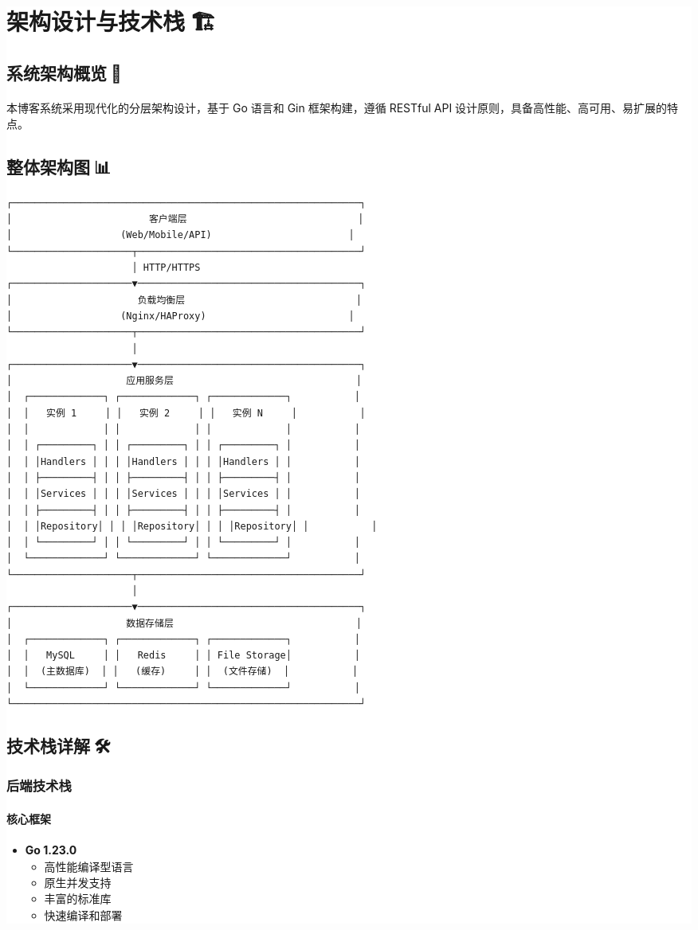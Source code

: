# 架构设计与技术栈 🏗️

## 系统架构概览 🎯

本博客系统采用现代化的分层架构设计，基于 Go 语言和 Gin 框架构建，遵循 RESTful API 设计原则，具备高性能、高可用、易扩展的特点。

## 整体架构图 📊

```
┌─────────────────────────────────────────────────────────────┐
│                        客户端层                              │
│                   (Web/Mobile/API)                        │
└─────────────────────┬───────────────────────────────────────┘
                      │ HTTP/HTTPS
┌─────────────────────▼───────────────────────────────────────┐
│                      负载均衡层                              │
│                   (Nginx/HAProxy)                         │
└─────────────────────┬───────────────────────────────────────┘
                      │
┌─────────────────────▼───────────────────────────────────────┐
│                    应用服务层                                │
│  ┌─────────────┐ ┌─────────────┐ ┌─────────────┐           │
│  │   实例 1     │ │   实例 2     │ │   实例 N     │           │
│  │             │ │             │ │             │           │
│  │ ┌─────────┐ │ │ ┌─────────┐ │ │ ┌─────────┐ │           │
│  │ │Handlers │ │ │ │Handlers │ │ │ │Handlers │ │           │
│  │ ├─────────┤ │ │ ├─────────┤ │ │ ├─────────┤ │           │
│  │ │Services │ │ │ │Services │ │ │ │Services │ │           │
│  │ ├─────────┤ │ │ ├─────────┤ │ │ ├─────────┤ │           │
│  │ │Repository│ │ │ │Repository│ │ │ │Repository│ │           │
│  │ └─────────┘ │ │ └─────────┘ │ │ └─────────┘ │           │
│  └─────────────┘ └─────────────┘ └─────────────┘           │
└─────────────────────┬───────────────────────────────────────┘
                      │
┌─────────────────────▼───────────────────────────────────────┐
│                    数据存储层                                │
│  ┌─────────────┐ ┌─────────────┐ ┌─────────────┐           │
│  │   MySQL     │ │   Redis     │ │ File Storage│           │
│  │  (主数据库)  │ │   (缓存)     │ │  (文件存储)  │           │
│  └─────────────┘ └─────────────┘ └─────────────┘           │
└─────────────────────────────────────────────────────────────┘
```

## 技术栈详解 🛠️

### 后端技术栈

#### 核心框架
- **Go 1.23.0**
  - 高性能编译型语言
  - 原生并发支持
  - 丰富的标准库
  - 快速编译和部署
